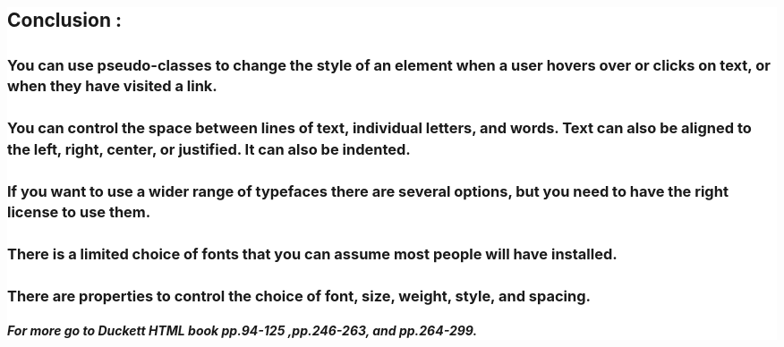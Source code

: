 ## Conclusion :

### You can use pseudo-classes to change the style of an element when a user hovers over or clicks on text, or when they have visited a link.
### You can control the space between lines of text, individual letters, and words. Text can also be aligned to the left, right, center, or justified. It can also be indented. 
### If you want to use a wider range of typefaces there are several options, but you need to have the right license to use them.
### There is a limited choice of fonts that you can assume most people will have installed.
### There are properties to control the choice of font, size, weight, style, and spacing.



__*For more go to Duckett HTML book pp.94-125 ,pp.246-263, and pp.264-299.*__






